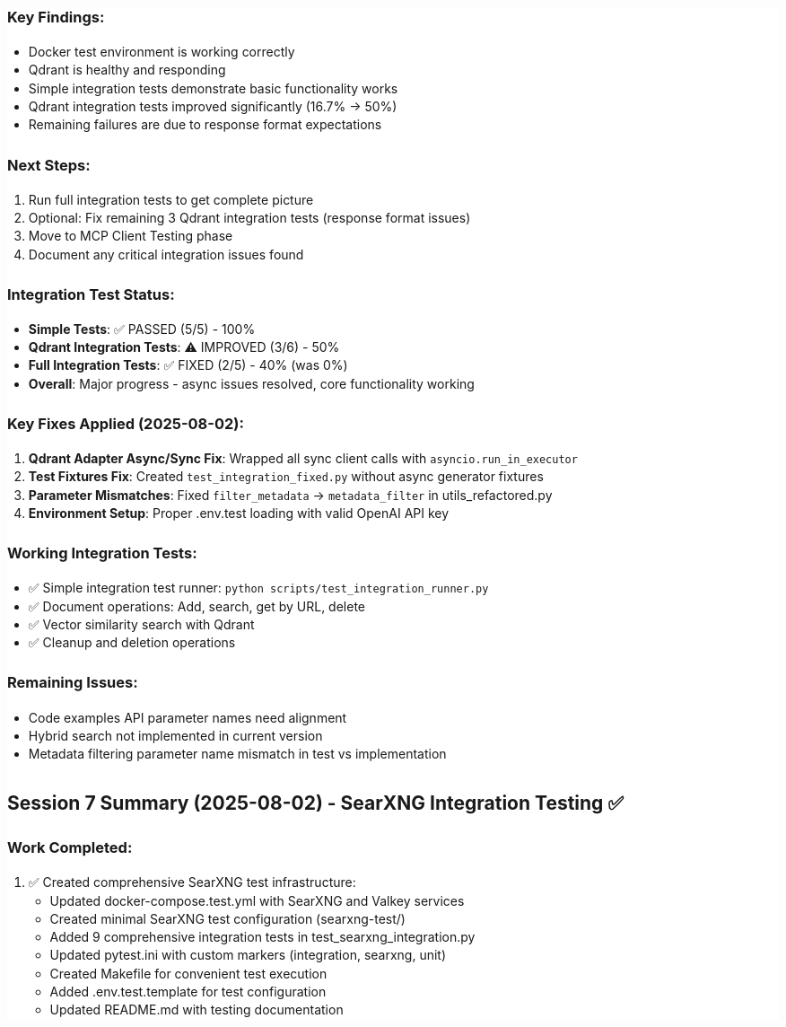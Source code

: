 
### Key Findings:
- Docker test environment is working correctly
- Qdrant is healthy and responding
- Simple integration tests demonstrate basic functionality works
- Qdrant integration tests improved significantly (16.7% → 50%)
- Remaining failures are due to response format expectations

### Next Steps:
1. Run full integration tests to get complete picture
2. Optional: Fix remaining 3 Qdrant integration tests (response format issues)
3. Move to MCP Client Testing phase
4. Document any critical integration issues found

### Integration Test Status:
- **Simple Tests**: ✅ PASSED (5/5) - 100%
- **Qdrant Integration Tests**: ⚠️ IMPROVED (3/6) - 50%
- **Full Integration Tests**: ✅ FIXED (2/5) - 40% (was 0%)
- **Overall**: Major progress - async issues resolved, core functionality working

### Key Fixes Applied (2025-08-02):
1. **Qdrant Adapter Async/Sync Fix**: Wrapped all sync client calls with `asyncio.run_in_executor`
2. **Test Fixtures Fix**: Created `test_integration_fixed.py` without async generator fixtures
3. **Parameter Mismatches**: Fixed `filter_metadata` → `metadata_filter` in utils_refactored.py
4. **Environment Setup**: Proper .env.test loading with valid OpenAI API key

### Working Integration Tests:
- ✅ Simple integration test runner: `python scripts/test_integration_runner.py`
- ✅ Document operations: Add, search, get by URL, delete
- ✅ Vector similarity search with Qdrant
- ✅ Cleanup and deletion operations

### Remaining Issues:
- Code examples API parameter names need alignment
- Hybrid search not implemented in current version
- Metadata filtering parameter name mismatch in test vs implementation

## Session 7 Summary (2025-08-02) - SearXNG Integration Testing ✅

### Work Completed:
1. ✅ Created comprehensive SearXNG test infrastructure:
   - Updated docker-compose.test.yml with SearXNG and Valkey services
   - Created minimal SearXNG test configuration (searxng-test/)
   - Added 9 comprehensive integration tests in test_searxng_integration.py
   - Updated pytest.ini with custom markers (integration, searxng, unit)
   - Created Makefile for convenient test execution
   - Added .env.test.template for test configuration
   - Updated README.md with testing documentation
